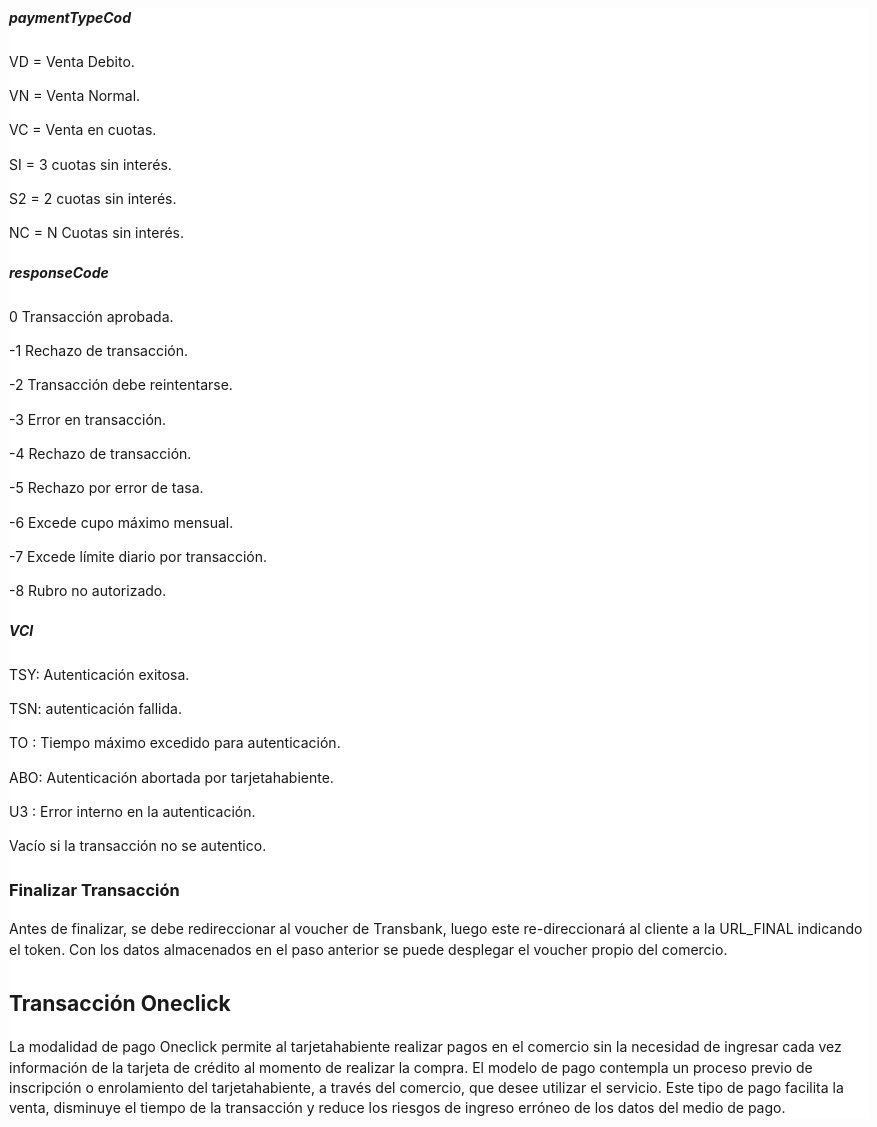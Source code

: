 ##### paymentTypeCod

VD = Venta Debito.

VN = Venta Normal.

VC = Venta en cuotas.

SI = 3 cuotas sin interés.

S2 = 2 cuotas sin interés.

NC = N Cuotas sin interés.

##### responseCode

0 Transacción aprobada.

-1 Rechazo de transacción.

-2 Transacción debe reintentarse.

-3 Error en transacción.

-4 Rechazo de transacción.

-5 Rechazo por error de tasa.

-6 Excede cupo máximo mensual.

-7 Excede límite diario por transacción.

-8 Rubro no autorizado.


##### VCI

TSY: Autenticación exitosa.

TSN: autenticación fallida.

TO : Tiempo máximo excedido para autenticación.

ABO: Autenticación abortada por tarjetahabiente.

U3 : Error interno en la autenticación.

Vacío si la transacción no se autentico.

### Finalizar Transacción

Antes de finalizar, se debe redireccionar al voucher de Transbank, luego este re-direccionará al cliente a la URL_FINAL indicando el token. Con los datos almacenados en el paso anterior se puede desplegar el voucher propio del comercio.


## Transacción Oneclick

La modalidad de pago Oneclick permite al tarjetahabiente realizar pagos en el comercio sin la necesidad de ingresar cada vez información de la tarjeta de crédito al momento de realizar la compra. El modelo de pago contempla un proceso previo de inscripción o enrolamiento del tarjetahabiente, a través del comercio, que desee utilizar el servicio. Este tipo de pago facilita la venta, disminuye el tiempo de la transacción y reduce los riesgos de ingreso erróneo de los datos del medio de pago.

